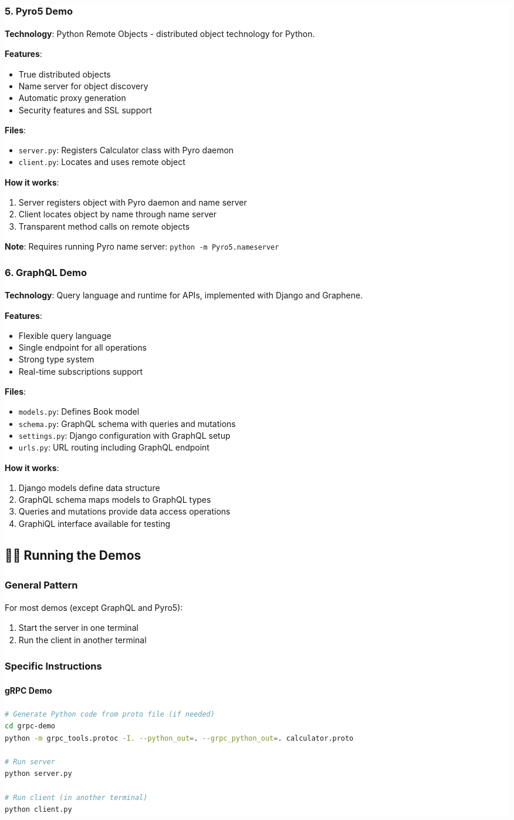 ### 5. Pyro5 Demo

**Technology**: Python Remote Objects - distributed object technology for Python.

**Features**:
- True distributed objects
- Name server for object discovery
- Automatic proxy generation
- Security features and SSL support

**Files**:
- `server.py`: Registers Calculator class with Pyro daemon
- `client.py`: Locates and uses remote object

**How it works**:
1. Server registers object with Pyro daemon and name server
2. Client locates object by name through name server
3. Transparent method calls on remote objects

**Note**: Requires running Pyro name server: `python -m Pyro5.nameserver`

### 6. GraphQL Demo

**Technology**: Query language and runtime for APIs, implemented with Django and Graphene.

**Features**:
- Flexible query language
- Single endpoint for all operations
- Strong type system
- Real-time subscriptions support

**Files**:
- `models.py`: Defines Book model
- `schema.py`: GraphQL schema with queries and mutations
- `settings.py`: Django configuration with GraphQL setup
- `urls.py`: URL routing including GraphQL endpoint

**How it works**:
1. Django models define data structure
2. GraphQL schema maps models to GraphQL types
3. Queries and mutations provide data access operations
4. GraphiQL interface available for testing

## 🏃‍♂️ Running the Demos

### General Pattern

For most demos (except GraphQL and Pyro5):
1. Start the server in one terminal
2. Run the client in another terminal

### Specific Instructions

#### gRPC Demo
```bash
# Generate Python code from proto file (if needed)
cd grpc-demo
python -m grpc_tools.protoc -I. --python_out=. --grpc_python_out=. calculator.proto

# Run server
python server.py

# Run client (in another terminal)
python client.py
```
